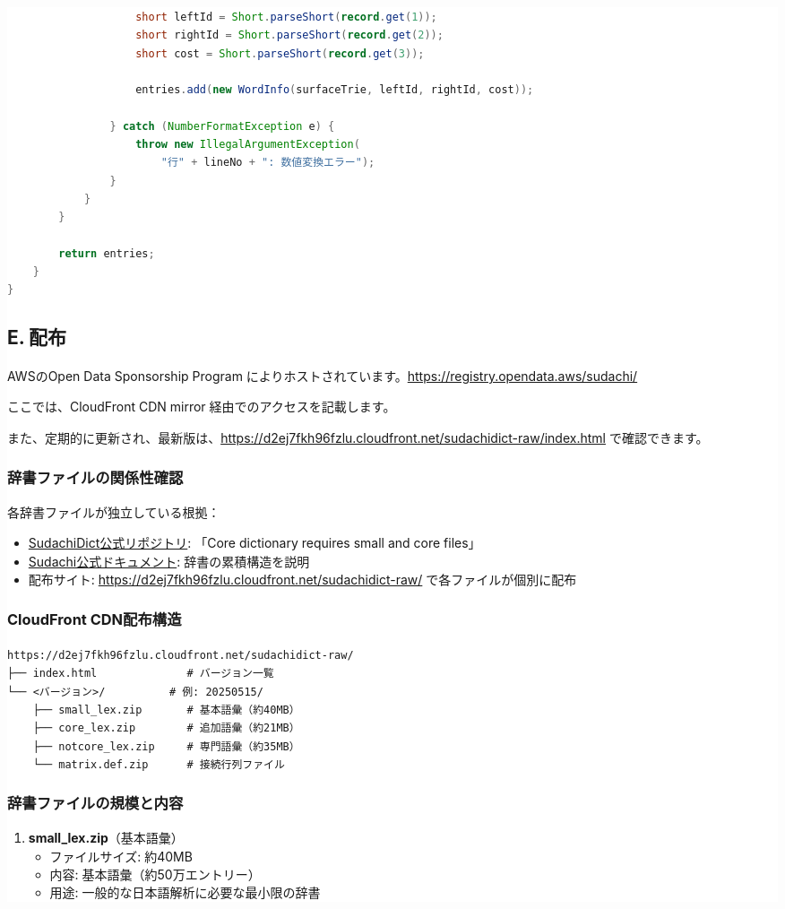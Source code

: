 ```java
                    short leftId = Short.parseShort(record.get(1));
                    short rightId = Short.parseShort(record.get(2));
                    short cost = Short.parseShort(record.get(3));
                    
                    entries.add(new WordInfo(surfaceTrie, leftId, rightId, cost));
                    
                } catch (NumberFormatException e) {
                    throw new IllegalArgumentException(
                        "行" + lineNo + ": 数値変換エラー");
                }
            }
        }
        
        return entries;
    }
}
```

## E. 配布

AWSのOpen Data Sponsorship Program によりホストされています。<https://registry.opendata.aws/sudachi/>

ここでは、CloudFront CDN mirror 経由でのアクセスを記載します。

また、定期的に更新され、最新版は、<https://d2ej7fkh96fzlu.cloudfront.net/sudachidict-raw/index.html> で確認できます。

### 辞書ファイルの関係性確認

各辞書ファイルが独立している根拠：

- [SudachiDict公式リポジトリ](https://github.com/WorksApplications/SudachiDict): 「Core dictionary requires small and core files」
- [Sudachi公式ドキュメント](https://github.com/WorksApplications/Sudachi): 辞書の累積構造を説明
- 配布サイト: <https://d2ej7fkh96fzlu.cloudfront.net/sudachidict-raw/> で各ファイルが個別に配布

### CloudFront CDN配布構造

```text
https://d2ej7fkh96fzlu.cloudfront.net/sudachidict-raw/
├── index.html              # バージョン一覧
└── <バージョン>/          # 例: 20250515/
    ├── small_lex.zip       # 基本語彙（約40MB）
    ├── core_lex.zip        # 追加語彙（約21MB）
    ├── notcore_lex.zip     # 専門語彙（約35MB）
    └── matrix.def.zip      # 接続行列ファイル
```

### 辞書ファイルの規模と内容

1. **small_lex.zip**（基本語彙）
   - ファイルサイズ: 約40MB
   - 内容: 基本語彙（約50万エントリー）
   - 用途: 一般的な日本語解析に必要な最小限の辞書
